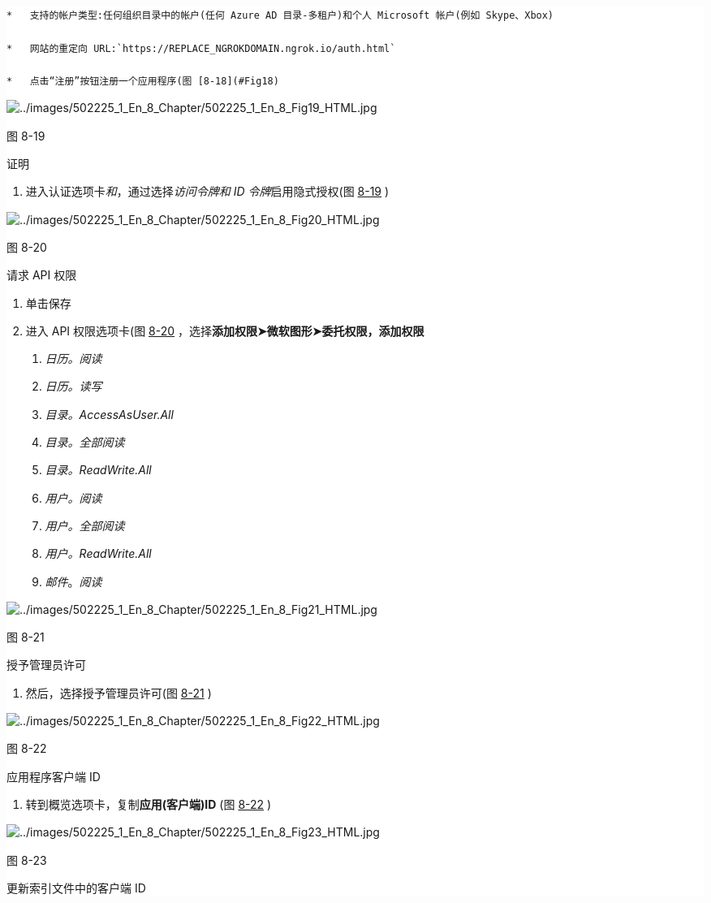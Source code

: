     *   支持的帐户类型:任何组织目录中的帐户(任何 Azure AD 目录-多租户)和个人 Microsoft 帐户(例如 Skype、Xbox)

    *   网站的重定向 URL:`https://REPLACE_NGROKDOMAIN.ngrok.io/auth.html`

    *   点击“注册”按钮注册一个应用程序(图 [8-18](#Fig18)

![../images/502225_1_En_8_Chapter/502225_1_En_8_Fig19_HTML.jpg](../images/502225_1_En_8_Chapter/502225_1_En_8_Fig19_HTML.jpg)

图 8-19

证明

1.  进入认证选项卡*和*，通过选择*访问令牌和 ID 令牌*启用隐式授权(图 [8-19](#Fig19) )

![../images/502225_1_En_8_Chapter/502225_1_En_8_Fig20_HTML.jpg](../images/502225_1_En_8_Chapter/502225_1_En_8_Fig20_HTML.jpg)

图 8-20

请求 API 权限

1.  单击保存

2.  进入 API 权限选项卡(图 [8-20](#Fig20) ，选择**添加权限➤微软图形➤委托权限，添加权限**
    1.  *日历。阅读*

    2.  *日历。读写*

    3.  *目录。AccessAsUser.All*

    4.  *目录。全部阅读*

    5.  *目录。ReadWrite.All*

    6.  *用户。阅读*

    7.  *用户。全部阅读*

    8.  *用户。ReadWrite.All*

    9.  *邮件*。*阅读*

![../images/502225_1_En_8_Chapter/502225_1_En_8_Fig21_HTML.jpg](../images/502225_1_En_8_Chapter/502225_1_En_8_Fig21_HTML.jpg)

图 8-21

授予管理员许可

1.  然后，选择授予管理员许可(图 [8-21](#Fig21) )

![../images/502225_1_En_8_Chapter/502225_1_En_8_Fig22_HTML.jpg](../images/502225_1_En_8_Chapter/502225_1_En_8_Fig22_HTML.jpg)

图 8-22

应用程序客户端 ID

1.  转到概览选项卡，复制**应用(客户端)ID** (图 [8-22](#Fig22) )

![../images/502225_1_En_8_Chapter/502225_1_En_8_Fig23_HTML.jpg](../images/502225_1_En_8_Chapter/502225_1_En_8_Fig23_HTML.jpg)

图 8-23

更新索引文件中的客户端 ID
